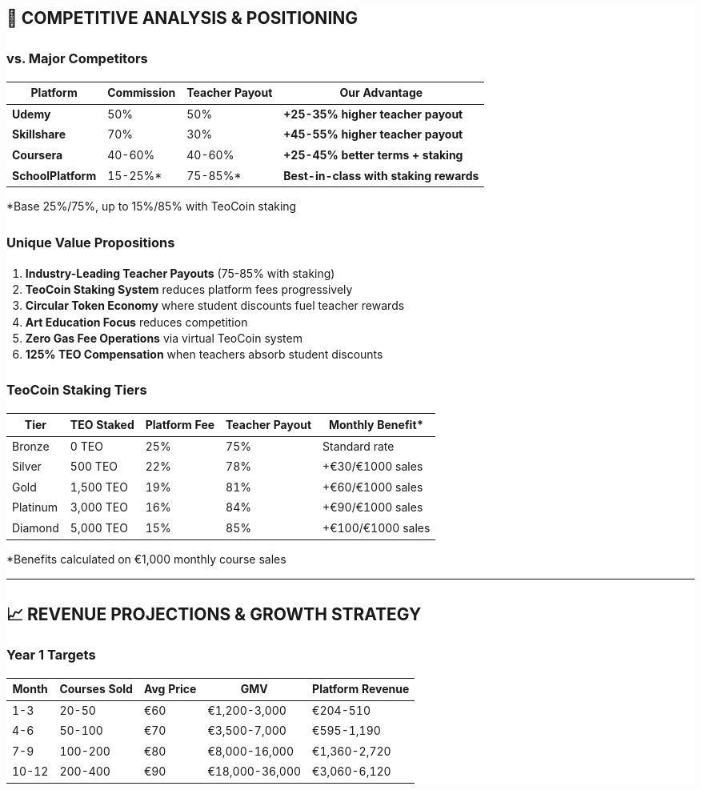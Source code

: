 ## 🚀 COMPETITIVE ANALYSIS & POSITIONING

### vs. Major Competitors

| Platform | Commission | Teacher Payout | Our Advantage |
|----------|------------|----------------|---------------|
| **Udemy** | 50% | 50% | **+25-35% higher teacher payout** |
| **Skillshare** | 70% | 30% | **+45-55% higher teacher payout** |
| **Coursera** | 40-60% | 40-60% | **+25-45% better terms + staking** |
| **SchoolPlatform** | 15-25%* | 75-85%* | **Best-in-class with staking rewards** |

*Base 25%/75%, up to 15%/85% with TeoCoin staking

### Unique Value Propositions
1. **Industry-Leading Teacher Payouts** (75-85% with staking)
2. **TeoCoin Staking System** reduces platform fees progressively
3. **Circular Token Economy** where student discounts fuel teacher rewards
4. **Art Education Focus** reduces competition
5. **Zero Gas Fee Operations** via virtual TeoCoin system
6. **125% TEO Compensation** when teachers absorb student discounts

### TeoCoin Staking Tiers
| Tier | TEO Staked | Platform Fee | Teacher Payout | Monthly Benefit* |
|------|------------|--------------|----------------|------------------|
| Bronze | 0 TEO | 25% | 75% | Standard rate |
| Silver | 500 TEO | 22% | 78% | +€30/€1000 sales |
| Gold | 1,500 TEO | 19% | 81% | +€60/€1000 sales |
| Platinum | 3,000 TEO | 16% | 84% | +€90/€1000 sales |
| Diamond | 5,000 TEO | 15% | 85% | +€100/€1000 sales |

*Benefits calculated on €1,000 monthly course sales

---

## 📈 REVENUE PROJECTIONS & GROWTH STRATEGY

### Year 1 Targets

| Month | Courses Sold | Avg Price | GMV | Platform Revenue |
|-------|--------------|-----------|-----|------------------|
| 1-3 | 20-50 | €60 | €1,200-3,000 | €204-510 |
| 4-6 | 50-100 | €70 | €3,500-7,000 | €595-1,190 |
| 7-9 | 100-200 | €80 | €8,000-16,000 | €1,360-2,720 |
| 10-12 | 200-400 | €90 | €18,000-36,000 | €3,060-6,120 |

